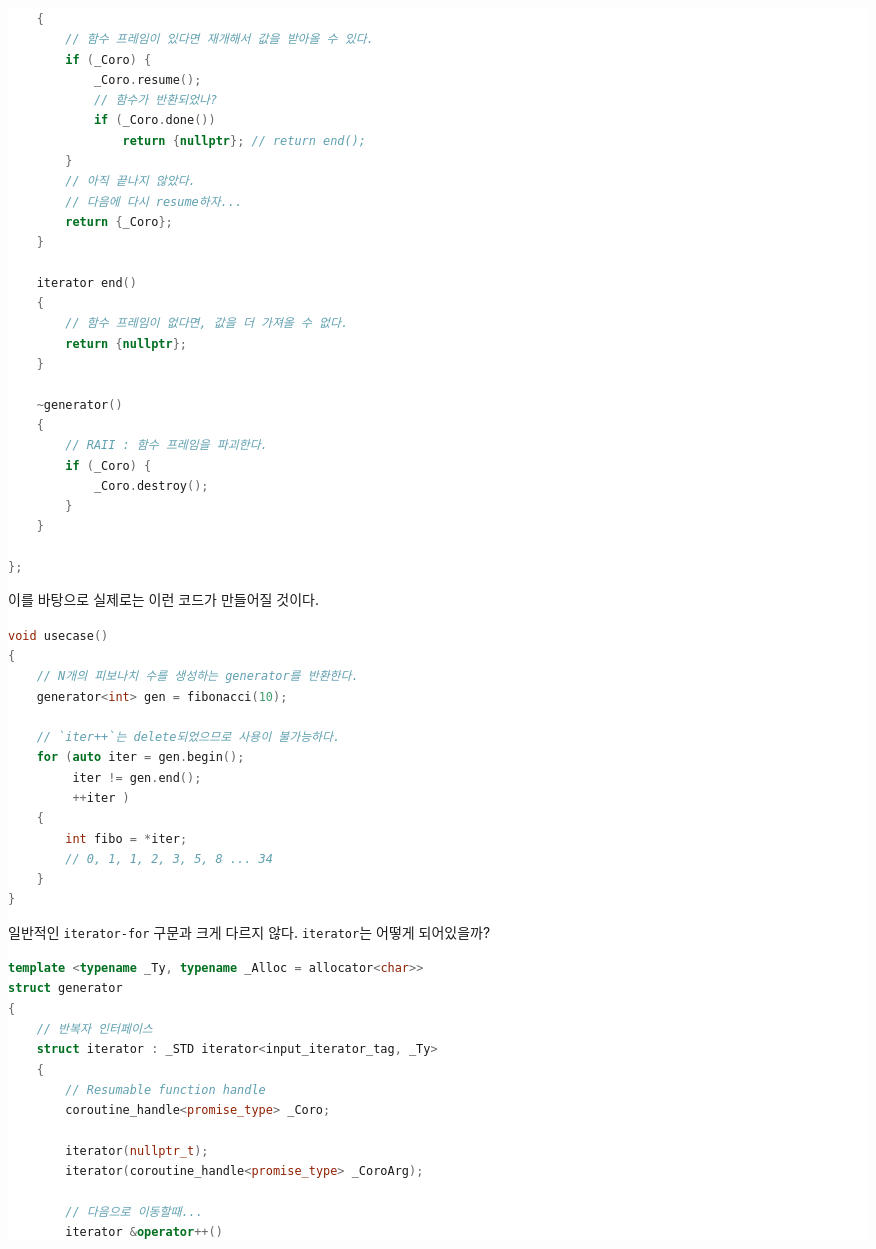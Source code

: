 ```c++
    {
        // 함수 프레임이 있다면 재개해서 값을 받아올 수 있다.
        if (_Coro) {
            _Coro.resume();
            // 함수가 반환되었나?
            if (_Coro.done())
                return {nullptr}; // return end();
        }
        // 아직 끝나지 않았다.
        // 다음에 다시 resume하자...
        return {_Coro};
    }

    iterator end()
    {
        // 함수 프레임이 없다면, 값을 더 가져올 수 없다.
        return {nullptr};
    }

    ~generator()
    {
        // RAII : 함수 프레임을 파괴한다.
        if (_Coro) {
            _Coro.destroy();
        }
    }

};
```

이를 바탕으로 실제로는 이런 코드가 만들어질 것이다.

```c++
void usecase()
{
    // N개의 피보나치 수를 생성하는 generator를 반환한다.
    generator<int> gen = fibonacci(10);

    // `iter++`는 delete되었으므로 사용이 불가능하다.
    for (auto iter = gen.begin();
         iter != gen.end();
         ++iter )
    {
        int fibo = *iter;
        // 0, 1, 1, 2, 3, 5, 8 ... 34
    }
}
```
일반적인 `iterator-for` 구문과 크게 다르지 않다. `iterator`는 어떻게 되어있을까?

```c++
template <typename _Ty, typename _Alloc = allocator<char>>
struct generator
{
    // 반복자 인터페이스
    struct iterator : _STD iterator<input_iterator_tag, _Ty>
    {
        // Resumable function handle
        coroutine_handle<promise_type> _Coro;

        iterator(nullptr_t);
        iterator(coroutine_handle<promise_type> _CoroArg);

        // 다음으로 이동할때...
        iterator &operator++()
```